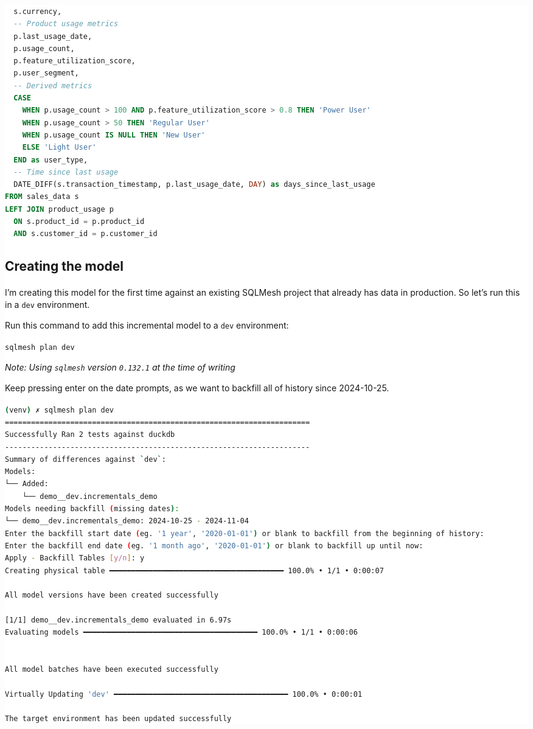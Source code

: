 ```sql
  s.currency,
  -- Product usage metrics
  p.last_usage_date,
  p.usage_count,
  p.feature_utilization_score,
  p.user_segment,
  -- Derived metrics
  CASE
    WHEN p.usage_count > 100 AND p.feature_utilization_score > 0.8 THEN 'Power User'
    WHEN p.usage_count > 50 THEN 'Regular User'
    WHEN p.usage_count IS NULL THEN 'New User'
    ELSE 'Light User'
  END as user_type,
  -- Time since last usage
  DATE_DIFF(s.transaction_timestamp, p.last_usage_date, DAY) as days_since_last_usage
FROM sales_data s
LEFT JOIN product_usage p
  ON s.product_id = p.product_id
  AND s.customer_id = p.customer_id
```

## Creating the model

I’m creating this model for the first time against an existing SQLMesh project that already has data in production. So let’s run this in a `dev` environment.

Run this command to add this incremental model to a `dev` environment:

```bash
sqlmesh plan dev
```

*Note: Using `sqlmesh` version `0.132.1` at the time of writing*

Keep pressing enter on the date prompts, as we want to backfill all of history since 2024-10-25.

```bash
(venv) ✗ sqlmesh plan dev
======================================================================
Successfully Ran 2 tests against duckdb
----------------------------------------------------------------------
Summary of differences against `dev`:
Models:
└── Added:
    └── demo__dev.incrementals_demo
Models needing backfill (missing dates):
└── demo__dev.incrementals_demo: 2024-10-25 - 2024-11-04
Enter the backfill start date (eg. '1 year', '2020-01-01') or blank to backfill from the beginning of history:
Enter the backfill end date (eg. '1 month ago', '2020-01-01') or blank to backfill up until now:
Apply - Backfill Tables [y/n]: y
Creating physical table ━━━━━━━━━━━━━━━━━━━━━━━━━━━━━━━━━━━━━━━━ 100.0% • 1/1 • 0:00:07

All model versions have been created successfully

[1/1] demo__dev.incrementals_demo evaluated in 6.97s
Evaluating models ━━━━━━━━━━━━━━━━━━━━━━━━━━━━━━━━━━━━━━━━ 100.0% • 1/1 • 0:00:06


All model batches have been executed successfully

Virtually Updating 'dev' ━━━━━━━━━━━━━━━━━━━━━━━━━━━━━━━━━━━━━━━━ 100.0% • 0:00:01

The target environment has been updated successfully
```
